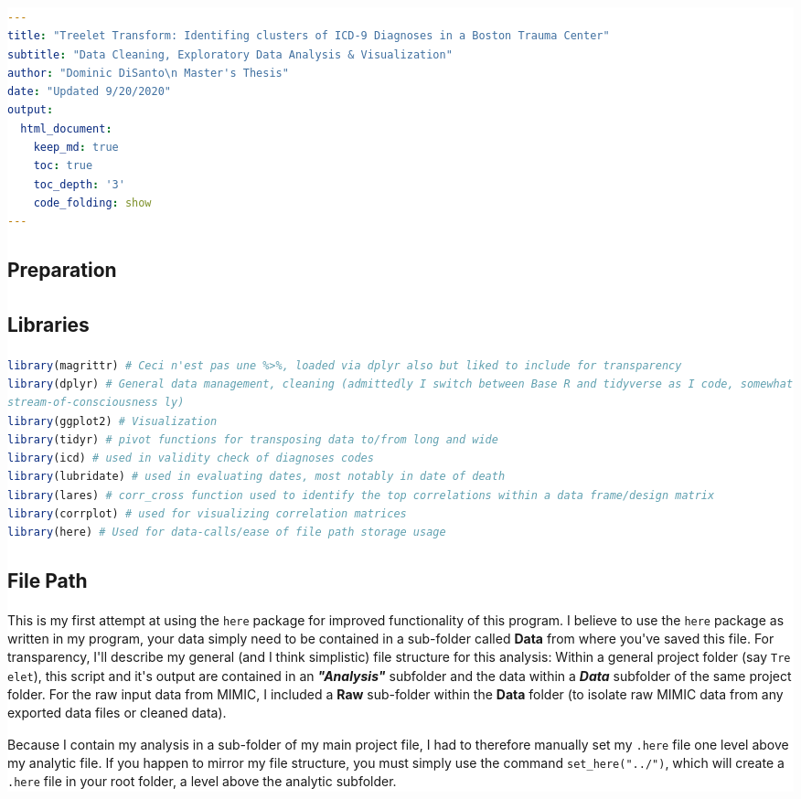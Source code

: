 ```yaml
---
title: "Treelet Transform: Identifing clusters of ICD-9 Diagnoses in a Boston Trauma Center"
subtitle: "Data Cleaning, Exploratory Data Analysis & Visualization"
author: "Dominic DiSanto\n Master's Thesis"
date: "Updated 9/20/2020"
output: 
  html_document:
    keep_md: true
    toc: true
    toc_depth: '3'
    code_folding: show
---
```


## Preparation


## Libraries

```r
library(magrittr) # Ceci n'est pas une %>%, loaded via dplyr also but liked to include for transparency 
library(dplyr) # General data management, cleaning (admittedly I switch between Base R and tidyverse as I code, somewhat stream-of-consciousness ly)
library(ggplot2) # Visualization
library(tidyr) # pivot functions for transposing data to/from long and wide
library(icd) # used in validity check of diagnoses codes
library(lubridate) # used in evaluating dates, most notably in date of death 
library(lares) # corr_cross function used to identify the top correlations within a data frame/design matrix
library(corrplot) # used for visualizing correlation matrices
library(here) # Used for data-calls/ease of file path storage usage 
```


## File Path

This is my first attempt at using the `here` package for improved functionality of this program. I believe to use the `here` package as written in my program, your data simply need to be contained in a sub-folder called **Data** from where you've saved this file. For transparency, I'll describe my general (and I think simplistic) file structure for this analysis: Within a general project folder (say `Treelet`), this script and it's output are contained in an ***"Analysis"*** subfolder and the data within a ***Data*** subfolder of the same project folder. For the raw input data from MIMIC, I included a **Raw** sub-folder within the **Data** folder (to isolate raw MIMIC data from any exported data files or cleaned data). 

Because I contain my analysis in a sub-folder of my main project file, I had to therefore manually set my `.here` file one level above my analytic file. If you happen to mirror my file structure, you must simply use the command `set_here("../")`, which will create a `.here` file in your root folder, a level above the analytic subfolder.      
